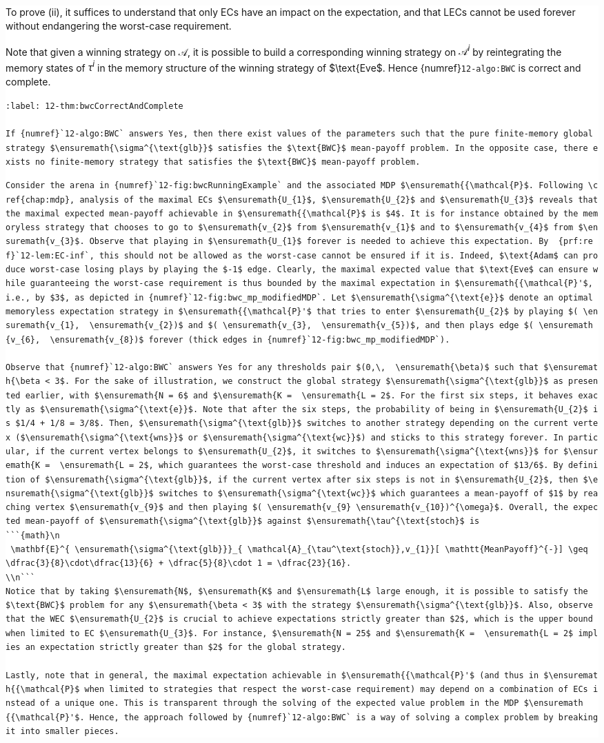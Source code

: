To prove (ii), it suffices to understand that only ECs have an impact on the expectation, and that LECs cannot be used forever without endangering the worst-case requirement.

Note that given a winning strategy on $\mathcal{A}$, it is possible to build a corresponding winning strategy on $\mathcal{A}^{i}$ by reintegrating the memory states of $\tau^i$ in the memory structure of the winning strategy of $\text{Eve$. Hence {numref}`12-algo:BWC` is correct and complete.

````{prf:theorem} NEEDS TITLE 12-thm:bwcCorrectAndComplete
:label: 12-thm:bwcCorrectAndComplete

If {numref}`12-algo:BWC` answers Yes, then there exist values of the parameters such that the pure finite-memory global strategy $\ensuremath{\sigma^{\text{glb}}$ satisfies the $\text{BWC}$ mean-payoff problem. In the opposite case, there exists no finite-memory strategy that satisfies the $\text{BWC}$ mean-payoff problem.

````

````{prf:example} NEEDS TITLE AND LABEL 
Consider the arena in {numref}`12-fig:bwcRunningExample` and the associated MDP $\ensuremath{{\mathcal{P}$. Following \cref{chap:mdp}, analysis of the maximal ECs $\ensuremath{U_{1}$, $\ensuremath{U_{2}$ and $\ensuremath{U_{3}$ reveals that the maximal expected mean-payoff achievable in $\ensuremath{{\mathcal{P}$ is $4$. It is for instance obtained by the memoryless strategy that chooses to go to $\ensuremath{v_{2}$ from $\ensuremath{v_{1}$ and to $\ensuremath{v_{4}$ from $\ensuremath{v_{3}$. Observe that playing in $\ensuremath{U_{1}$ forever is needed to achieve this expectation. By  {prf:ref}`12-lem:EC-inf`, this should not be allowed as the worst-case cannot be ensured if it is. Indeed, $\text{Adam$ can produce worst-case losing plays by playing the $-1$ edge. Clearly, the maximal expected value that $\text{Eve$ can ensure while guaranteeing the worst-case requirement is thus bounded by the maximal expectation in $\ensuremath{{\mathcal{P}'$, i.e., by $3$, as depicted in {numref}`12-fig:bwc_mp_modifiedMDP`. Let $\ensuremath{\sigma^{\text{e}}$ denote an optimal memoryless expectation strategy in $\ensuremath{{\mathcal{P}'$ that tries to enter $\ensuremath{U_{2}$ by playing $( \ensuremath{v_{1},  \ensuremath{v_{2})$ and $( \ensuremath{v_{3},  \ensuremath{v_{5})$, and then plays edge $( \ensuremath{v_{6},  \ensuremath{v_{8})$ forever (thick edges in {numref}`12-fig:bwc_mp_modifiedMDP`).

Observe that {numref}`12-algo:BWC` answers Yes for any thresholds pair $(0,\,  \ensuremath{\beta)$ such that $\ensuremath{\beta < 3$. For the sake of illustration, we construct the global strategy $\ensuremath{\sigma^{\text{glb}}$ as presented earlier, with $\ensuremath{N = 6$ and $\ensuremath{K =  \ensuremath{L = 2$. For the first six steps, it behaves exactly as $\ensuremath{\sigma^{\text{e}}$. Note that after the six steps, the probability of being in $\ensuremath{U_{2}$ is $1/4 + 1/8 = 3/8$. Then, $\ensuremath{\sigma^{\text{glb}}$ switches to another strategy depending on the current vertex ($\ensuremath{\sigma^{\text{wns}}$ or $\ensuremath{\sigma^{\text{wc}}$) and sticks to this strategy forever. In particular, if the current vertex belongs to $\ensuremath{U_{2}$, it switches to $\ensuremath{\sigma^{\text{wns}}$ for $\ensuremath{K =  \ensuremath{L = 2$, which guarantees the worst-case threshold and induces an expectation of $13/6$. By definition of $\ensuremath{\sigma^{\text{glb}}$, if the current vertex after six steps is not in $\ensuremath{U_{2}$, then $\ensuremath{\sigma^{\text{glb}}$ switches to $\ensuremath{\sigma^{\text{wc}}$ which guarantees a mean-payoff of $1$ by reaching vertex $\ensuremath{v_{9}$ and then playing $( \ensuremath{v_{9} \ensuremath{v_{10})^{\omega}$. Overall, the expected mean-payoff of $\ensuremath{\sigma^{\text{glb}}$ against $\ensuremath{\tau^{\text{stoch}$ is
```{math}\n
 \mathbf{E}^{ \ensuremath{\sigma^{\text{glb}}}_{ \mathcal{A}_{\tau^\text{stoch}},v_{1}}[ \mathtt{MeanPayoff}^{-}] \geq \dfrac{3}{8}\cdot\dfrac{13}{6} + \dfrac{5}{8}\cdot 1 = \dfrac{23}{16}.
\\n```
Notice that by taking $\ensuremath{N$, $\ensuremath{K$ and $\ensuremath{L$ large enough, it is possible to satisfy the $\text{BWC}$ problem for any $\ensuremath{\beta < 3$ with the strategy $\ensuremath{\sigma^{\text{glb}}$. Also, observe that the WEC $\ensuremath{U_{2}$ is crucial to achieve expectations strictly greater than $2$, which is the upper bound when limited to EC $\ensuremath{U_{3}$. For instance, $\ensuremath{N = 25$ and $\ensuremath{K =  \ensuremath{L = 2$ implies an expectation strictly greater than $2$ for the global strategy.

Lastly, note that in general, the maximal expectation achievable in $\ensuremath{{\mathcal{P}'$ (and thus in $\ensuremath{{\mathcal{P}$ when limited to strategies that respect the worst-case requirement) may depend on a combination of ECs instead of a unique one. This is transparent through the solving of the expected value problem in the MDP $\ensuremath{{\mathcal{P}'$. Hence, the approach followed by {numref}`12-algo:BWC` is a way of solving a complex problem by breaking it into smaller pieces.
````